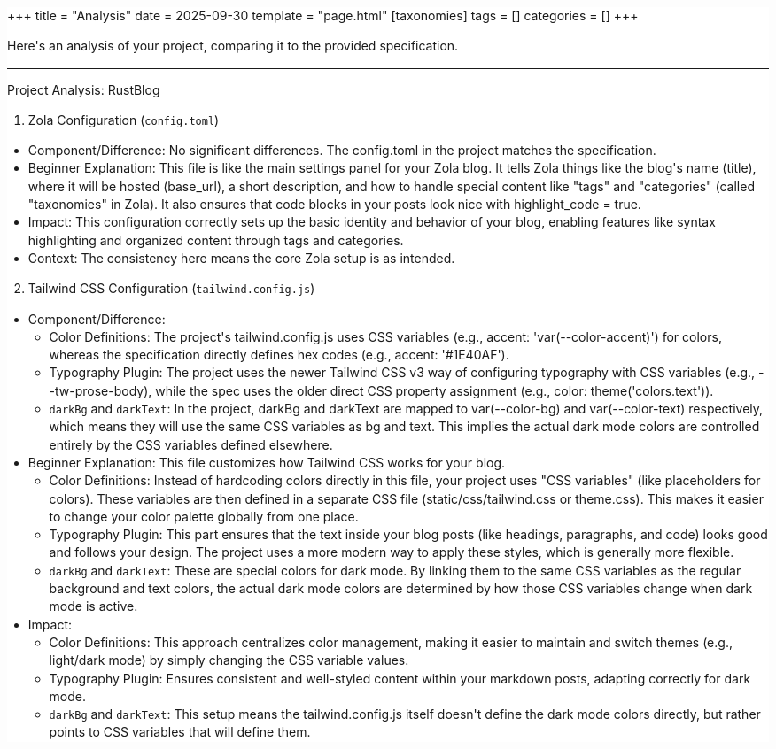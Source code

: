 +++
title = "Analysis"
date = 2025-09-30
template = "page.html"
[taxonomies]
tags = []
categories = []
+++

Here's an analysis of your project, comparing it to the provided specification.

  ---

  Project Analysis: RustBlog

  1. Zola Configuration (`config.toml`)

   * Component/Difference: No significant differences. The config.toml in the project matches the specification.
   * Beginner Explanation: This file is like the main settings panel for your Zola blog. It tells Zola things like the blog's name (title), where 
     it will be hosted (base_url), a short description, and how to handle special content like "tags" and "categories" (called "taxonomies" in 
     Zola). It also ensures that code blocks in your posts look nice with highlight_code = true.
   * Impact: This configuration correctly sets up the basic identity and behavior of your blog, enabling features like syntax highlighting and 
     organized content through tags and categories.
   * Context: The consistency here means the core Zola setup is as intended.

  2. Tailwind CSS Configuration (`tailwind.config.js`)

   * Component/Difference:
       * Color Definitions: The project's tailwind.config.js uses CSS variables (e.g., accent: 'var(--color-accent)') for colors, whereas the 
         specification directly defines hex codes (e.g., accent: '#1E40AF').
       * Typography Plugin: The project uses the newer Tailwind CSS v3 way of configuring typography with CSS variables (e.g., --tw-prose-body), 
         while the spec uses the older direct CSS property assignment (e.g., color: theme('colors.text')).
       * `darkBg` and `darkText`: In the project, darkBg and darkText are mapped to var(--color-bg) and var(--color-text) respectively, which 
         means they will use the same CSS variables as bg and text. This implies the actual dark mode colors are controlled entirely by the CSS 
         variables defined elsewhere.
   * Beginner Explanation: This file customizes how Tailwind CSS works for your blog.
       * Color Definitions: Instead of hardcoding colors directly in this file, your project uses "CSS variables" (like placeholders for colors). 
         These variables are then defined in a separate CSS file (static/css/tailwind.css or theme.css). This makes it easier to change your color
          palette globally from one place.
       * Typography Plugin: This part ensures that the text inside your blog posts (like headings, paragraphs, and code) looks good and follows 
         your design. The project uses a more modern way to apply these styles, which is generally more flexible.
       * `darkBg` and `darkText`: These are special colors for dark mode. By linking them to the same CSS variables as the regular background and 
         text colors, the actual dark mode colors are determined by how those CSS variables change when dark mode is active.
   * Impact:
       * Color Definitions: This approach centralizes color management, making it easier to maintain and switch themes (e.g., light/dark mode) by 
         simply changing the CSS variable values.
       * Typography Plugin: Ensures consistent and well-styled content within your markdown posts, adapting correctly for dark mode.
       * `darkBg` and `darkText`: This setup means the tailwind.config.js itself doesn't define the dark mode colors directly, but rather points 
         to CSS variables that will define them.